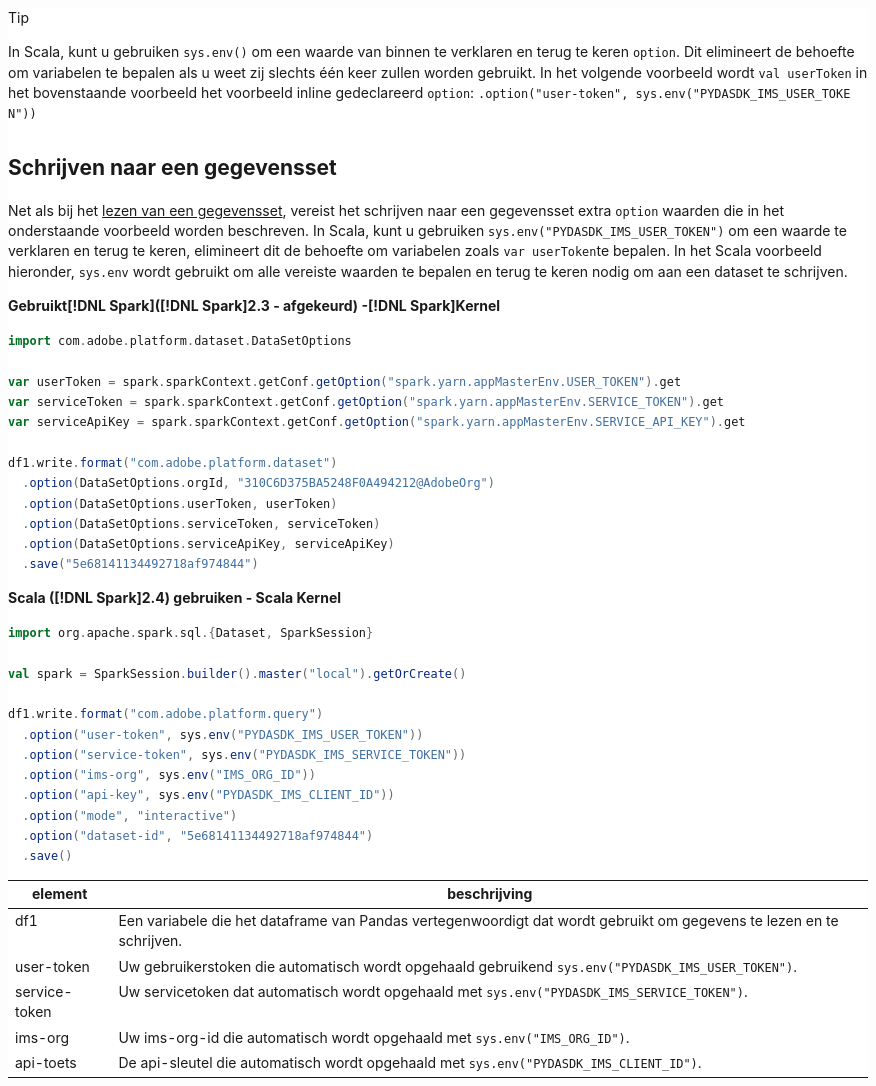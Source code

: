 >[!TIP]
>
>In Scala, kunt u gebruiken `sys.env()` om een waarde van binnen te verklaren en terug te keren `option`. Dit elimineert de behoefte om variabelen te bepalen als u weet zij slechts één keer zullen worden gebruikt. In het volgende voorbeeld wordt `val userToken` in het bovenstaande voorbeeld het voorbeeld inline gedeclareerd `option`:
> `.option("user-token", sys.env("PYDASDK_IMS_USER_TOKEN"))`

## Schrijven naar een gegevensset

Net als bij het [lezen van een gegevensset](#notebook-read-dataset-spark), vereist het schrijven naar een gegevensset extra `option` waarden die in het onderstaande voorbeeld worden beschreven. In Scala, kunt u gebruiken `sys.env("PYDASDK_IMS_USER_TOKEN")` om een waarde te verklaren en terug te keren, elimineert dit de behoefte om variabelen zoals `var userToken`te bepalen. In het Scala voorbeeld hieronder, `sys.env` wordt gebruikt om alle vereiste waarden te bepalen en terug te keren nodig om aan een dataset te schrijven.

**Gebruikt[!DNL Spark]([!DNL Spark]2.3 - afgekeurd) -[!DNL Spark]Kernel**

```scala
import com.adobe.platform.dataset.DataSetOptions

var userToken = spark.sparkContext.getConf.getOption("spark.yarn.appMasterEnv.USER_TOKEN").get
var serviceToken = spark.sparkContext.getConf.getOption("spark.yarn.appMasterEnv.SERVICE_TOKEN").get
var serviceApiKey = spark.sparkContext.getConf.getOption("spark.yarn.appMasterEnv.SERVICE_API_KEY").get

df1.write.format("com.adobe.platform.dataset")
  .option(DataSetOptions.orgId, "310C6D375BA5248F0A494212@AdobeOrg")
  .option(DataSetOptions.userToken, userToken)
  .option(DataSetOptions.serviceToken, serviceToken)
  .option(DataSetOptions.serviceApiKey, serviceApiKey)
  .save("5e68141134492718af974844")
```

**Scala ([!DNL Spark]2.4) gebruiken - Scala Kernel**

```scala
import org.apache.spark.sql.{Dataset, SparkSession}

val spark = SparkSession.builder().master("local").getOrCreate()

df1.write.format("com.adobe.platform.query")
  .option("user-token", sys.env("PYDASDK_IMS_USER_TOKEN"))
  .option("service-token", sys.env("PYDASDK_IMS_SERVICE_TOKEN"))
  .option("ims-org", sys.env("IMS_ORG_ID"))
  .option("api-key", sys.env("PYDASDK_IMS_CLIENT_ID"))
  .option("mode", "interactive")
  .option("dataset-id", "5e68141134492718af974844")
  .save()
```

| element | beschrijving |
| ------- | ----------- |
| df1 | Een variabele die het dataframe van Pandas vertegenwoordigt dat wordt gebruikt om gegevens te lezen en te schrijven. |
| user-token | Uw gebruikerstoken die automatisch wordt opgehaald gebruikend `sys.env("PYDASDK_IMS_USER_TOKEN")`. |
| service-token | Uw servicetoken dat automatisch wordt opgehaald met `sys.env("PYDASDK_IMS_SERVICE_TOKEN")`. |
| ims-org | Uw ims-org-id die automatisch wordt opgehaald met `sys.env("IMS_ORG_ID")`. |
| api-toets | De api-sleutel die automatisch wordt opgehaald met `sys.env("PYDASDK_IMS_CLIENT_ID")`. |